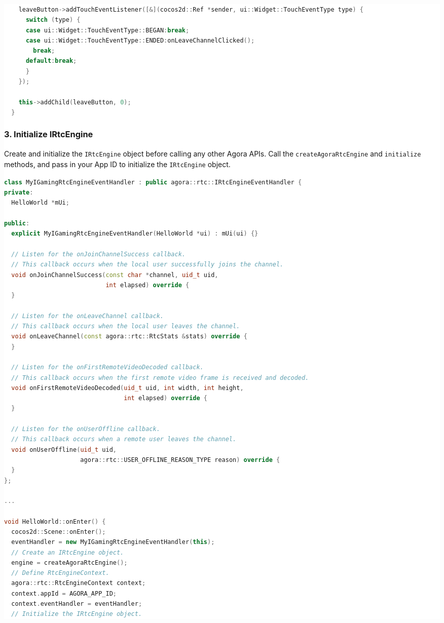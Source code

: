   ```c++
      leaveButton->addTouchEventListener([&](cocos2d::Ref *sender, ui::Widget::TouchEventType type) {
        switch (type) {
        case ui::Widget::TouchEventType::BEGAN:break;
        case ui::Widget::TouchEventType::ENDED:onLeaveChannelClicked();
          break;
        default:break;
        }
      });
    
      this->addChild(leaveButton, 0);
    }
  ```
  
### 3. Initialize IRtcEngine

Create and initialize the `IRtcEngine` object before calling any other Agora APIs. Call the `createAgoraRtcEngine` and `initialize` methods, and pass in your App ID to initialize the `IRtcEngine` object.

```c++
class MyIGamingRtcEngineEventHandler : public agora::rtc::IRtcEngineEventHandler {
private:
  HelloWorld *mUi;
 
public:
  explicit MyIGamingRtcEngineEventHandler(HelloWorld *ui) : mUi(ui) {}
 
  // Listen for the onJoinChannelSuccess callback.
  // This callback occurs when the local user successfully joins the channel.
  void onJoinChannelSuccess(const char *channel, uid_t uid,
                            int elapsed) override {
  }
  
  // Listen for the onLeaveChannel callback.
  // This callback occurs when the local user leaves the channel.
  void onLeaveChannel(const agora::rtc::RtcStats &stats) override {
  }
 
  // Listen for the onFirstRemoteVideoDecoded callback.
  // This callback occurs when the first remote video frame is received and decoded.
  void onFirstRemoteVideoDecoded(uid_t uid, int width, int height,
                                 int elapsed) override {
  }
   
  // Listen for the onUserOffline callback.
  // This callback occurs when a remote user leaves the channel.
  void onUserOffline(uid_t uid,
                     agora::rtc::USER_OFFLINE_REASON_TYPE reason) override {
  }
};
 
...
 
void HelloWorld::onEnter() {
  cocos2d::Scene::onEnter();
  eventHandler = new MyIGamingRtcEngineEventHandler(this);
  // Create an IRtcEngine object.
  engine = createAgoraRtcEngine();
  // Define RtcEngineContext.
  agora::rtc::RtcEngineContext context;
  context.appId = AGORA_APP_ID;
  context.eventHandler = eventHandler;
  // Initialize the IRtcEngine object.
```